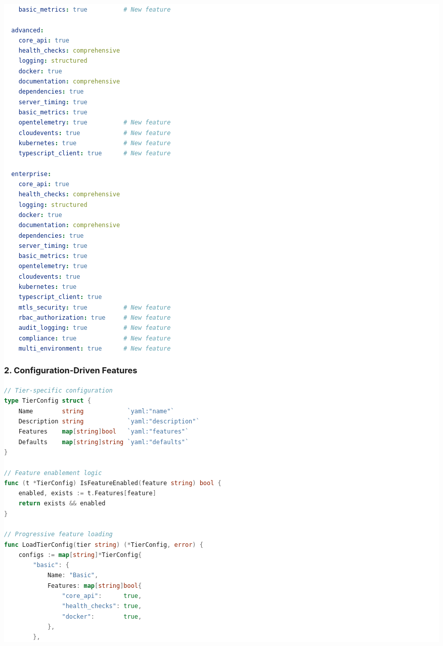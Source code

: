 ```yaml
    basic_metrics: true          # New feature
    
  advanced:
    core_api: true
    health_checks: comprehensive
    logging: structured
    docker: true
    documentation: comprehensive
    dependencies: true
    server_timing: true
    basic_metrics: true
    opentelemetry: true          # New feature
    cloudevents: true            # New feature
    kubernetes: true             # New feature
    typescript_client: true      # New feature
    
  enterprise:
    core_api: true
    health_checks: comprehensive
    logging: structured
    docker: true
    documentation: comprehensive
    dependencies: true
    server_timing: true
    basic_metrics: true
    opentelemetry: true
    cloudevents: true
    kubernetes: true
    typescript_client: true
    mtls_security: true          # New feature
    rbac_authorization: true     # New feature
    audit_logging: true          # New feature
    compliance: true             # New feature
    multi_environment: true      # New feature
```

### 2. Configuration-Driven Features
```go
// Tier-specific configuration
type TierConfig struct {
    Name        string            `yaml:"name"`
    Description string            `yaml:"description"`
    Features    map[string]bool   `yaml:"features"`
    Defaults    map[string]string `yaml:"defaults"`
}

// Feature enablement logic
func (t *TierConfig) IsFeatureEnabled(feature string) bool {
    enabled, exists := t.Features[feature]
    return exists && enabled
}

// Progressive feature loading
func LoadTierConfig(tier string) (*TierConfig, error) {
    configs := map[string]*TierConfig{
        "basic": {
            Name: "Basic",
            Features: map[string]bool{
                "core_api":      true,
                "health_checks": true,
                "docker":        true,
            },
        },
```